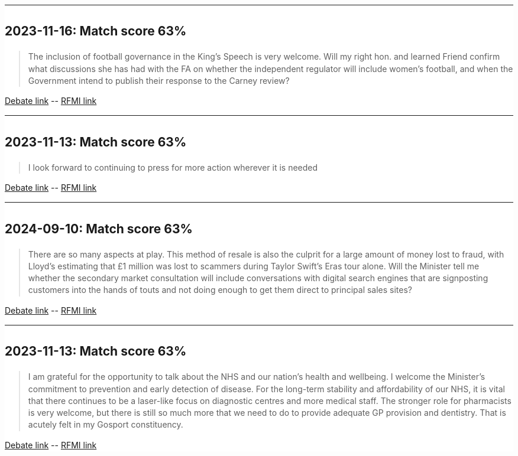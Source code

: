 
---



## 2023-11-16: Match score 63%

>The inclusion of football governance in the King’s Speech is very welcome. Will my right hon. and learned Friend confirm what discussions she has had with the FA on whether the independent regulator will include women’s football, and when the Government intend to publish their response to the Carney review?

[Debate link](https://www.theyworkforyou.com/debates/?id=2023-11-16a.772.1)  --  [RFMI link](https://www.theyworkforyou.com/mp/24873/register)


---



## 2023-11-13: Match score 63%

>I look forward to continuing to press for more action wherever it is needed

[Debate link](https://www.theyworkforyou.com/debates/?id=2023-11-13c.406.0)  --  [RFMI link](https://www.theyworkforyou.com/mp/24873/register)


---



## 2024-09-10: Match score 63%

>There are so many aspects at play. This method of resale is also the culprit for a large amount of money lost to fraud, with Lloyd’s estimating that £1 million was lost to scammers during Taylor Swift’s Eras tour alone. Will the Minister tell me whether the secondary market consultation will include conversations with digital search engines that are signposting customers into the hands of touts and not doing enough to get them direct to principal sales sites?

[Debate link](https://www.theyworkforyou.com/debates/?id=2024-09-10a.798.1)  --  [RFMI link](https://www.theyworkforyou.com/mp/24873/register)


---



## 2023-11-13: Match score 63%

>I am grateful for the opportunity to talk about the NHS and our nation’s health and wellbeing. I welcome the Minister’s commitment to prevention and early detection of disease. For the long-term stability and affordability of our NHS, it is vital that there continues to be a laser-like focus on diagnostic centres and more medical staff. The stronger role for pharmacists is very welcome, but there is still so much more that we need to do to provide adequate GP provision and dentistry. That is acutely felt in my Gosport constituency.

[Debate link](https://www.theyworkforyou.com/debates/?id=2023-11-13c.406.0)  --  [RFMI link](https://www.theyworkforyou.com/mp/24873/register)
